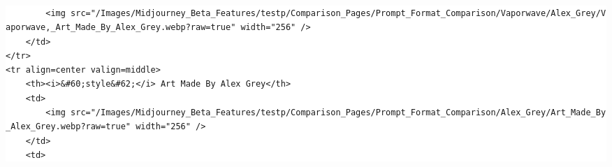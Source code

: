 			<img src="/Images/Midjourney_Beta_Features/testp/Comparison_Pages/Prompt_Format_Comparison/Vaporwave/Alex_Grey/Vaporwave,_Art_Made_By_Alex_Grey.webp?raw=true" width="256" />
		</td>
	</tr>
	<tr align=center valign=middle>
		<th><i>&#60;style&#62;</i> Art Made By Alex Grey</th>
		<td>
			<img src="/Images/Midjourney_Beta_Features/testp/Comparison_Pages/Prompt_Format_Comparison/Alex_Grey/Art_Made_By_Alex_Grey.webp?raw=true" width="256" />
		</td>
		<td>